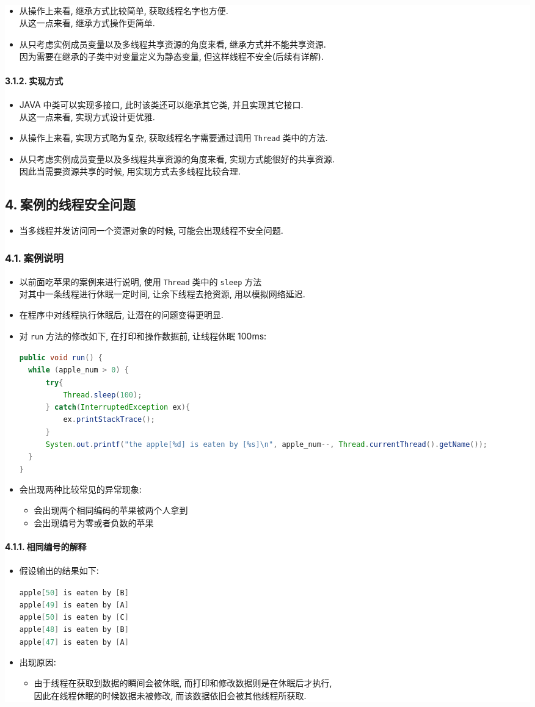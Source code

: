 - 从操作上来看, 继承方式比较简单, 获取线程名字也方便.   
  从这一点来看, 继承方式操作更简单.

- 从只考虑实例成员变量以及多线程共享资源的角度来看, 继承方式并不能共享资源.  
  因为需要在继承的子类中对变量定义为静态变量, 但这样线程不安全(后续有详解).

#### 3.1.2. 实现方式  
- JAVA 中类可以实现多接口, 此时该类还可以继承其它类, 并且实现其它接口.  
  从这一点来看, 实现方式设计更优雅. 

- 从操作上来看, 实现方式略为复杂, 获取线程名字需要通过调用 `Thread` 类中的方法.

- 从只考虑实例成员变量以及多线程共享资源的角度来看, 实现方式能很好的共享资源.  
  因此当需要资源共享的时候, 用实现方式去多线程比较合理.


## 4. 案例的线程安全问题
- 当多线程并发访问同一个资源对象的时候, 可能会出现线程不安全问题.  

### 4.1. 案例说明
- 以前面吃苹果的案例来进行说明, 使用 `Thread` 类中的 `sleep` 方法  
  对其中一条线程进行休眠一定时间, 让余下线程去抢资源, 用以模拟网络延迟.

- 在程序中对线程执行休眠后, 让潜在的问题变得更明显.

- 对 `run` 方法的修改如下, 在打印和操作数据前, 让线程休眠 100ms:  
  ```java
  public void run() {
    while (apple_num > 0) {
        try{
            Thread.sleep(100);
        } catch(InterruptedException ex){
            ex.printStackTrace();
        }
        System.out.printf("the apple[%d] is eaten by [%s]\n", apple_num--, Thread.currentThread().getName());
    }
  }
  ```

- 会出现两种比较常见的异常现象:  
  - 会出现两个相同编码的苹果被两个人拿到
  - 会出现编号为零或者负数的苹果

#### 4.1.1. 相同编号的解释
- 假设输出的结果如下:  
  ```java
  apple[50] is eaten by [B]
  apple[49] is eaten by [A]
  apple[50] is eaten by [C]
  apple[48] is eaten by [B]
  apple[47] is eaten by [A]
  ```

- 出现原因:  
  - 由于线程在获取到数据的瞬间会被休眠, 而打印和修改数据则是在休眠后才执行,  
    因此在线程休眠的时候数据未被修改, 而该数据依旧会被其他线程所获取.  
  